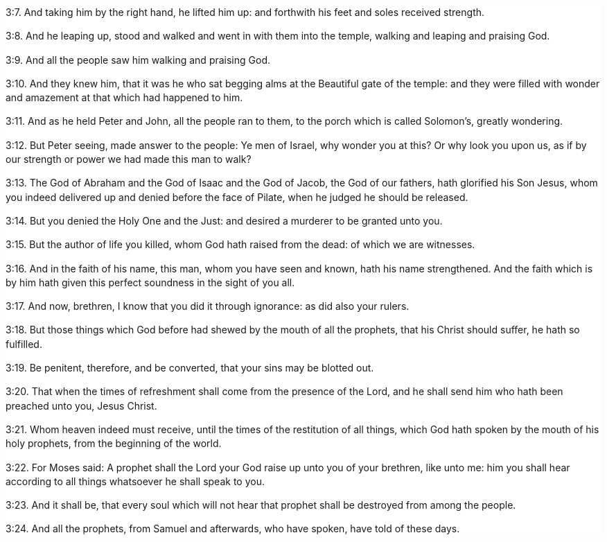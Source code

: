 3:7. And taking him by the right hand, he lifted him up: and forthwith
his feet and soles received strength.

3:8. And he leaping up, stood and walked and went in with them into the
temple, walking and leaping and praising God.

3:9. And all the people saw him walking and praising God.

3:10. And they knew him, that it was he who sat begging alms at the
Beautiful gate of the temple: and they were filled with wonder and
amazement at that which had happened to him.

3:11. And as he held Peter and John, all the people ran to them, to the
porch which is called Solomon’s, greatly wondering.

3:12. But Peter seeing, made answer to the people: Ye men of Israel,
why wonder you at this? Or why look you upon us, as if by our strength
or power we had made this man to walk?

3:13. The God of Abraham and the God of Isaac and the God of Jacob, the
God of our fathers, hath glorified his Son Jesus, whom you indeed
delivered up and denied before the face of Pilate, when he judged he
should be released.

3:14. But you denied the Holy One and the Just: and desired a murderer
to be granted unto you.

3:15. But the author of life you killed, whom God hath raised from the
dead: of which we are witnesses.

3:16. And in the faith of his name, this man, whom you have seen and
known, hath his name strengthened. And the faith which is by him hath
given this perfect soundness in the sight of you all.

3:17. And now, brethren, I know that you did it through ignorance: as
did also your rulers.

3:18. But those things which God before had shewed by the mouth of all
the prophets, that his Christ should suffer, he hath so fulfilled.

3:19. Be penitent, therefore, and be converted, that your sins may be
blotted out.

3:20. That when the times of refreshment shall come from the presence
of the Lord, and he shall send him who hath been preached unto you,
Jesus Christ.

3:21. Whom heaven indeed must receive, until the times of the
restitution of all things, which God hath spoken by the mouth of his
holy prophets, from the beginning of the world.

3:22. For Moses said: A prophet shall the Lord your God raise up unto
you of your brethren, like unto me: him you shall hear according to all
things whatsoever he shall speak to you.

3:23. And it shall be, that every soul which will not hear that prophet
shall be destroyed from among the people.

3:24. And all the prophets, from Samuel and afterwards, who have
spoken, have told of these days.
